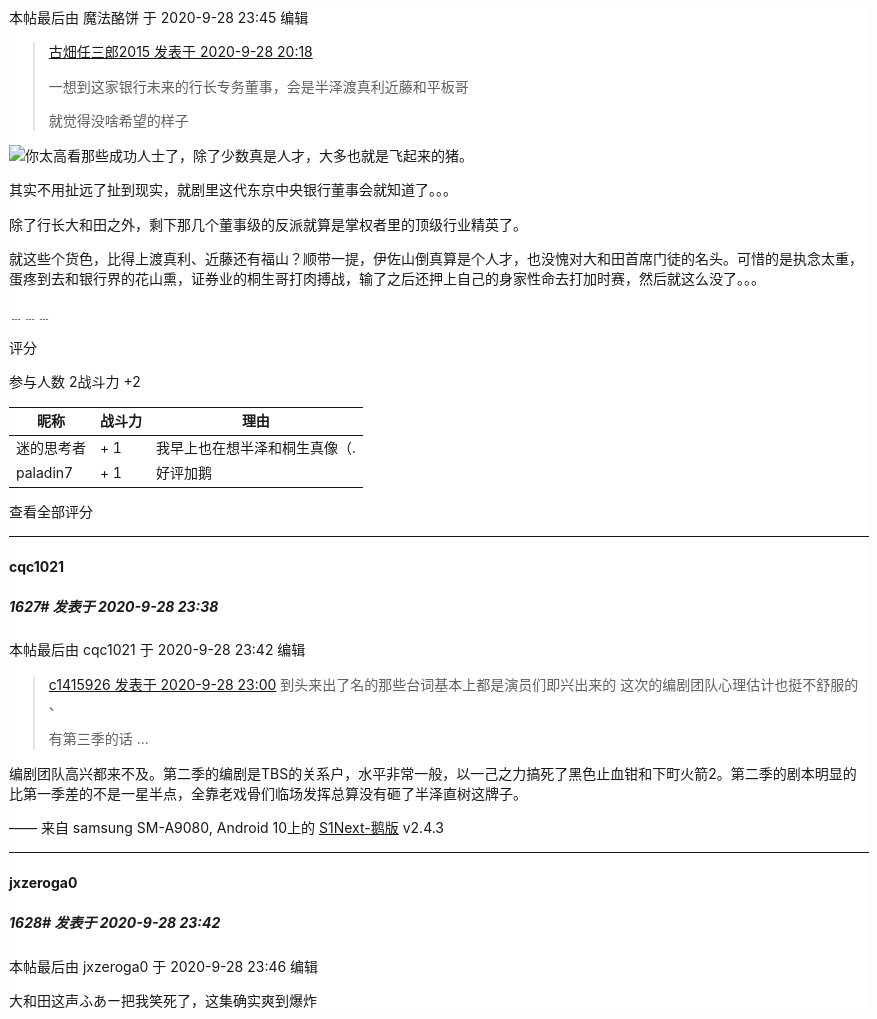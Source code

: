  本帖最后由 魔法酪饼 于 2020-9-28 23:45 编辑 
<blockquote><a href="httphttps://bbs.saraba1st.com/2b/forum.php?mod=redirect&amp;goto=findpost&amp;pid=48888340&amp;ptid=1833120" target="_blank">古畑任三郎2015 发表于 2020-9-28 20:18</a>

一想到这家银行未来的行长专务董事，会是半泽渡真利近藤和平板哥

就觉得没啥希望的样子</blockquote>
<img src="https://static.saraba1st.com/image/smiley/face2017/001.png" referrerpolicy="no-referrer">你太高看那些成功人士了，除了少数真是人才，大多也就是飞起来的猪。

其实不用扯远了扯到现实，就剧里这代东京中央银行董事会就知道了。。。

除了行长大和田之外，剩下那几个董事级的反派就算是掌权者里的顶级行业精英了。

就这些个货色，比得上渡真利、近藤还有福山？顺带一提，伊佐山倒真算是个人才，也没愧对大和田首席门徒的名头。可惜的是执念太重，蛋疼到去和银行界的花山熏，证券业的桐生哥打肉搏战，输了之后还押上自己的身家性命去打加时赛，然后就这么没了。。。


﹍﹍﹍

评分


 参与人数 2战斗力 +2

|昵称|战斗力|理由|
|----|---|---|
| 迷的思考者| + 1|我早上也在想半泽和桐生真像（.|
| paladin7| + 1|好评加鹅|


查看全部评分


-----

####  cqc1021  
##### 1627#       发表于 2020-9-28 23:38


 本帖最后由 cqc1021 于 2020-9-28 23:42 编辑 
<blockquote><a href="httphttps://bbs.saraba1st.com/2b/forum.php?mod=redirect&amp;goto=findpost&amp;pid=48889747&amp;ptid=1833120" target="_blank">c1415926 发表于 2020-9-28 23:00</a>
到头来出了名的那些台词基本上都是演员们即兴出来的 这次的编剧团队心理估计也挺不舒服的 、

有第三季的话 ...</blockquote>
编剧团队高兴都来不及。第二季的编剧是TBS的关系户，水平非常一般，以一己之力搞死了黑色止血钳和下町火箭2。第二季的剧本明显的比第一季差的不是一星半点，全靠老戏骨们临场发挥总算没有砸了半泽直树这牌子。

—— 来自 samsung SM-A9080, Android 10上的 [S1Next-鹅版](https://github.com/ykrank/S1-Next/releases) v2.4.3


-----

####  jxzeroga0  
##### 1628#       发表于 2020-9-28 23:42


 本帖最后由 jxzeroga0 于 2020-9-28 23:46 编辑 

大和田这声ふあー把我笑死了，这集确实爽到爆炸
